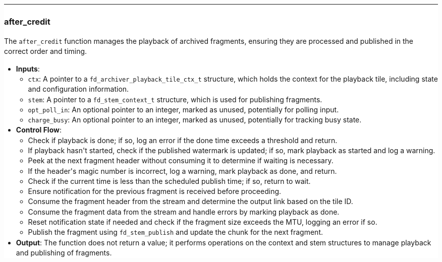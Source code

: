 
---
### after\_credit
The `after_credit` function manages the playback of archived fragments, ensuring they are processed and published in the correct order and timing.
- **Inputs**:
    - `ctx`: A pointer to a `fd_archiver_playback_tile_ctx_t` structure, which holds the context for the playback tile, including state and configuration information.
    - `stem`: A pointer to a `fd_stem_context_t` structure, which is used for publishing fragments.
    - `opt_poll_in`: An optional pointer to an integer, marked as unused, potentially for polling input.
    - `charge_busy`: An optional pointer to an integer, marked as unused, potentially for tracking busy state.
- **Control Flow**:
    - Check if playback is done; if so, log an error if the done time exceeds a threshold and return.
    - If playback hasn't started, check if the published watermark is updated; if so, mark playback as started and log a warning.
    - Peek at the next fragment header without consuming it to determine if waiting is necessary.
    - If the header's magic number is incorrect, log a warning, mark playback as done, and return.
    - Check if the current time is less than the scheduled publish time; if so, return to wait.
    - Ensure notification for the previous fragment is received before proceeding.
    - Consume the fragment header from the stream and determine the output link based on the tile ID.
    - Consume the fragment data from the stream and handle errors by marking playback as done.
    - Reset notification state if needed and check if the fragment size exceeds the MTU, logging an error if so.
    - Publish the fragment using `fd_stem_publish` and update the chunk for the next fragment.
- **Output**: The function does not return a value; it performs operations on the context and stem structures to manage playback and publishing of fragments.


